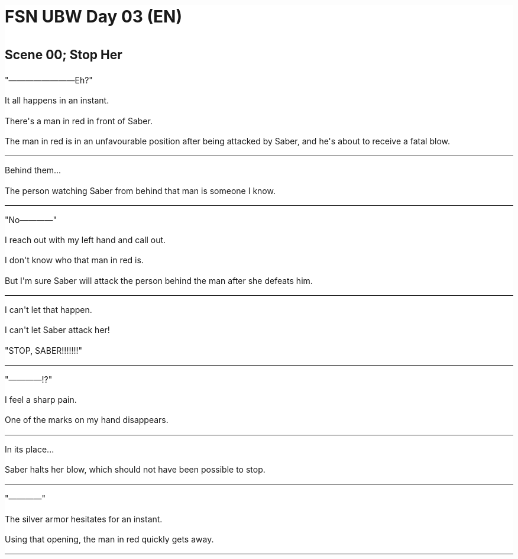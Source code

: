 # FSN UBW Day 03 (EN)  
  
  
## Scene 00; Stop Her  
  
  
  
"――――――――Eh?"  
  
It all happens in an instant.  
  
There's a man in red in front of Saber.  
  
The man in red is in an unfavourable position after being attacked by Saber, and he's about to receive a fatal blow.  
  
---  
  
Behind them...  
  
The person watching Saber from behind that man is someone I know.  
  
---  
  
"No――――"  
  
I reach out with my left hand and call out.  
  
I don't know who that man in red is.  
  
But I'm sure Saber will attack the person behind the man after she defeats him.  
  
---  
  
I can't let that happen.  
  
I can't let Saber attack her!  
  
"STOP, SABER!!!!!!!"  
  
---  
  
"――――!?"  
  
I feel a sharp pain.  
  
One of the marks on my hand disappears.  
  
---  
  
In its place...  
  
Saber halts her blow, which should not have been possible to stop.  
  
---  
  
"――――"  
  
The silver armor hesitates for an instant.  
  
Using that opening, the man in red quickly gets away.  
  
---  